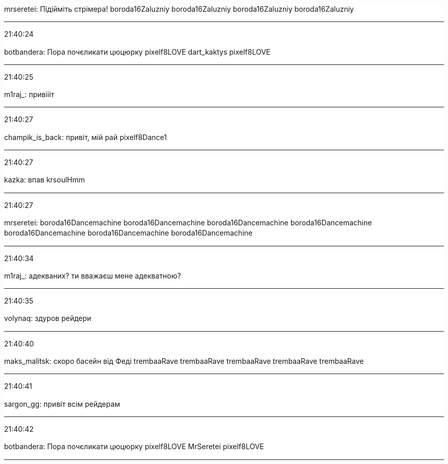 mrseretei: Підійміть стрімера! boroda16Zaluzniy boroda16Zaluzniy boroda16Zaluzniy boroda16Zaluzniy

---

21:40:24

botbandera: Пора почєликати цюцюрку pixelf8LOVE dart_kaktys pixelf8LOVE

---

21:40:25

m1raj_: привіііт

---

21:40:27

champik_is_back: привіт, мій рай pixelf8Dance1

---

21:40:27

kazka: впав krsoulHmm

---

21:40:27

mrseretei: boroda16Dancemachine boroda16Dancemachine boroda16Dancemachine boroda16Dancemachine boroda16Dancemachine boroda16Dancemachine boroda16Dancemachine

---

21:40:34

m1raj_: адекваних? ти вважаєш мене адекватною?

---

21:40:35

volynaq: здуров рейдери

---

21:40:40

maks_malitsk: скоро басейн від Феді trembaaRave trembaaRave trembaaRave trembaaRave trembaaRave

---

21:40:41

sargon_gg: привіт всім рейдерам

---

21:40:42

botbandera: Пора почєликати цюцюрку pixelf8LOVE MrSeretei pixelf8LOVE

---
